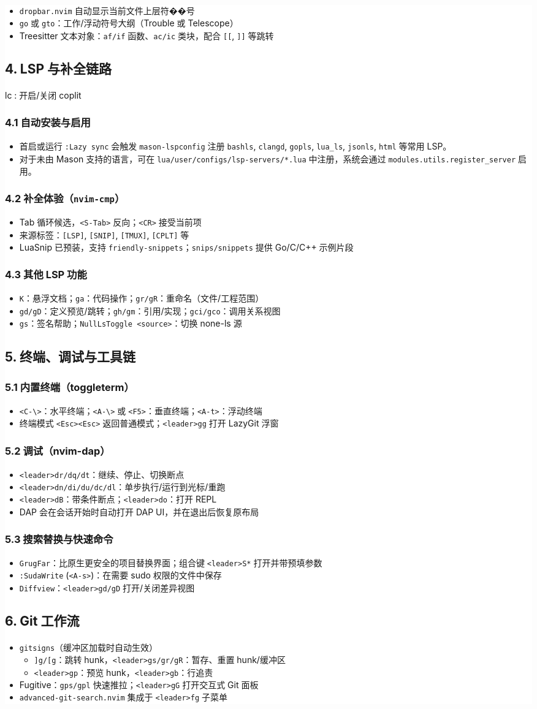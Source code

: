 - `dropbar.nvim` 自动显示当前文件上层符��号
- `go` 或 `gto`：工作/浮动符号大纲（Trouble 或 Telescope）
- Treesitter 文本对象：`af/if` 函数、`ac/ic` 类块，配合 `[[`, `]]` 等跳转

## 4. LSP 与补全链路
<leader>lc : 开启/关闭 coplit

### 4.1 自动安装与启用

- 首启或运行 `:Lazy sync` 会触发 `mason-lspconfig` 注册 `bashls`, `clangd`, `gopls`, `lua_ls`, `jsonls`, `html` 等常用 LSP。
- 对于未由 Mason 支持的语言，可在 `lua/user/configs/lsp-servers/*.lua` 中注册，系统会通过 `modules.utils.register_server` 启用。

### 4.2 补全体验（`nvim-cmp`）

- Tab 循环候选，`<S-Tab>` 反向；`<CR>` 接受当前项
- 来源标签：`[LSP]`, `[SNIP]`, `[TMUX]`, `[CPLT]` 等
- LuaSnip 已预装，支持 `friendly-snippets`；`snips/snippets` 提供 Go/C/C++ 示例片段

### 4.3 其他 LSP 功能

- `K`：悬浮文档；`ga`：代码操作；`gr/gR`：重命名（文件/工程范围）
- `gd/gD`：定义预览/跳转；`gh/gm`：引用/实现；`gci/gco`：调用关系视图
- `gs`：签名帮助；`NullLsToggle <source>`：切换 none-ls 源

## 5. 终端、调试与工具链

### 5.1 内置终端（toggleterm）

- `<C-\>`：水平终端；`<A-\>` 或 `<F5>`：垂直终端；`<A-t>`：浮动终端
- 终端模式 `<Esc><Esc>` 返回普通模式；`<leader>gg` 打开 LazyGit 浮窗

### 5.2 调试（nvim-dap）

- `<leader>dr/dq/dt`：继续、停止、切换断点
- `<leader>dn/di/du/dc/dl`：单步执行/运行到光标/重跑
- `<leader>dB`：带条件断点；`<leader>do`：打开 REPL
- DAP 会在会话开始时自动打开 DAP UI，并在退出后恢复原布局

### 5.3 搜索替换与快速命令

- `GrugFar`：比原生更安全的项目替换界面；组合键 `<leader>S*` 打开并带预填参数
- `:SudaWrite` (`<A-s>`)：在需要 sudo 权限的文件中保存
- `Diffview`：`<leader>gd/gD` 打开/关闭差异视图

## 6. Git 工作流

- `gitsigns`（缓冲区加载时自动生效）
  - `]g/[g`：跳转 hunk，`<leader>gs/gr/gR`：暂存、重置 hunk/缓冲区
  - `<leader>gp`：预览 hunk，`<leader>gb`：行追责
- Fugitive：`gps/gpl` 快速推拉；`<leader>gG` 打开交互式 Git 面板
- `advanced-git-search.nvim` 集成于 `<leader>fg` 子菜单
